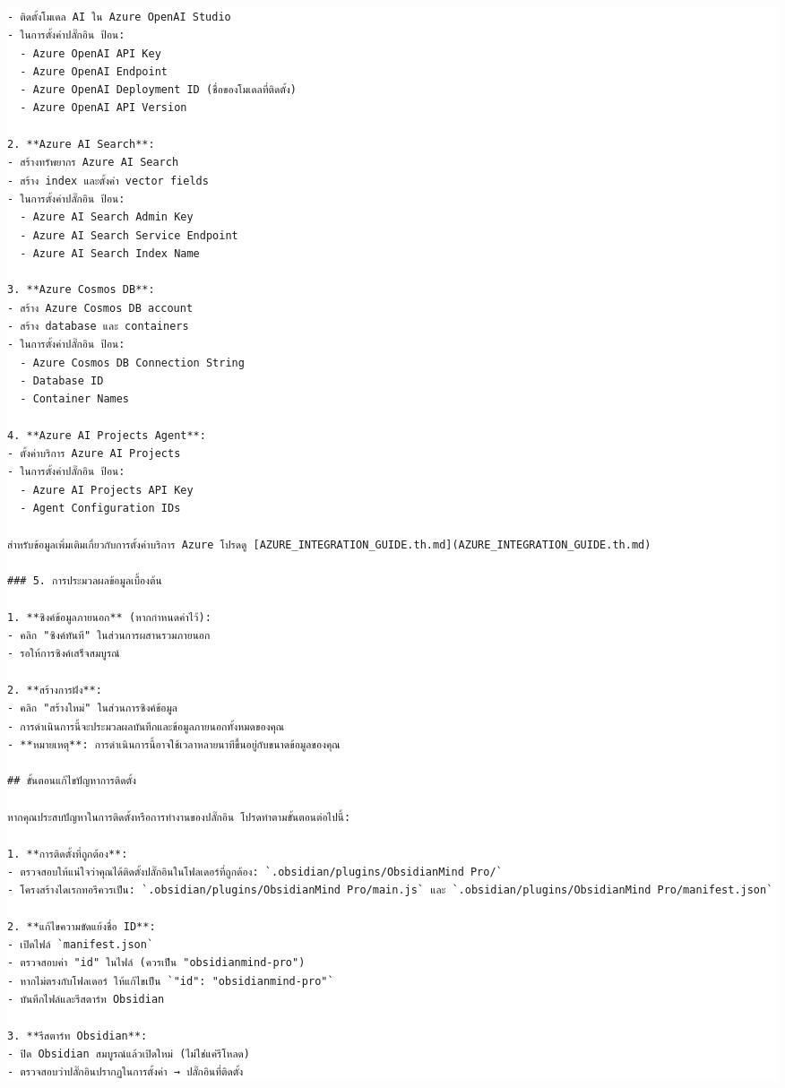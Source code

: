    ```
   - ติดตั้งโมเดล AI ใน Azure OpenAI Studio
   - ในการตั้งค่าปลั๊กอิน ป้อน:
     - Azure OpenAI API Key
     - Azure OpenAI Endpoint
     - Azure OpenAI Deployment ID (ชื่อของโมเดลที่ติดตั้ง)
     - Azure OpenAI API Version

2. **Azure AI Search**:
   - สร้างทรัพยากร Azure AI Search
   - สร้าง index และตั้งค่า vector fields
   - ในการตั้งค่าปลั๊กอิน ป้อน:
     - Azure AI Search Admin Key
     - Azure AI Search Service Endpoint
     - Azure AI Search Index Name

3. **Azure Cosmos DB**:
   - สร้าง Azure Cosmos DB account
   - สร้าง database และ containers
   - ในการตั้งค่าปลั๊กอิน ป้อน:
     - Azure Cosmos DB Connection String
     - Database ID
     - Container Names

4. **Azure AI Projects Agent**:
   - ตั้งค่าบริการ Azure AI Projects
   - ในการตั้งค่าปลั๊กอิน ป้อน:
     - Azure AI Projects API Key
     - Agent Configuration IDs

สำหรับข้อมูลเพิ่มเติมเกี่ยวกับการตั้งค่าบริการ Azure โปรดดู [AZURE_INTEGRATION_GUIDE.th.md](AZURE_INTEGRATION_GUIDE.th.md)

### 5. การประมวลผลข้อมูลเบื้องต้น

1. **ซิงค์ข้อมูลภายนอก** (หากกําหนดค่าไว้):
   - คลิก "ซิงค์ทันที" ในส่วนการผสานรวมภายนอก
   - รอให้การซิงค์เสร็จสมบูรณ์

2. **สร้างการฝัง**:
   - คลิก "สร้างใหม่" ในส่วนการซิงค์ข้อมูล
   - การดําเนินการนี้จะประมวลผลบันทึกและข้อมูลภายนอกทั้งหมดของคุณ
   - **หมายเหตุ**: การดําเนินการนี้อาจใช้เวลาหลายนาทีขึ้นอยู่กับขนาดข้อมูลของคุณ

## ขั้นตอนแก้ไขปัญหาการติดตั้ง

หากคุณประสบปัญหาในการติดตั้งหรือการทำงานของปลั๊กอิน โปรดทำตามขั้นตอนต่อไปนี้:

1. **การติดตั้งที่ถูกต้อง**:
   - ตรวจสอบให้แน่ใจว่าคุณได้ติดตั้งปลั๊กอินในโฟลเดอร์ที่ถูกต้อง: `.obsidian/plugins/ObsidianMind Pro/`
   - โครงสร้างไดเรกทอรีควรเป็น: `.obsidian/plugins/ObsidianMind Pro/main.js` และ `.obsidian/plugins/ObsidianMind Pro/manifest.json`

2. **แก้ไขความขัดแย้งชื่อ ID**:
   - เปิดไฟล์ `manifest.json` 
   - ตรวจสอบค่า "id" ในไฟล์ (ควรเป็น "obsidianmind-pro")
   - หากไม่ตรงกับโฟลเดอร์ ให้แก้ไขเป็น `"id": "obsidianmind-pro"`
   - บันทึกไฟล์และรีสตาร์ท Obsidian

3. **รีสตาร์ท Obsidian**:
   - ปิด Obsidian สมบูรณ์แล้วเปิดใหม่ (ไม่ใช่แค่รีโหลด)
   - ตรวจสอบว่าปลั๊กอินปรากฏในการตั้งค่า → ปลั๊กอินที่ติดตั้ง

   ```